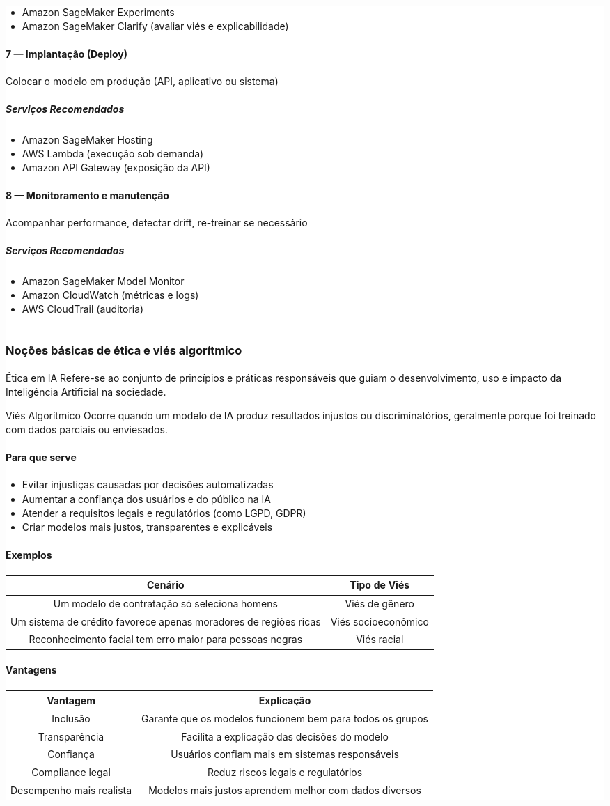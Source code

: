   - Amazon SageMaker Experiments
  - Amazon SageMaker Clarify (avaliar viés e explicabilidade)

#### 7 — Implantação (Deploy)

Colocar o modelo em produção (API, aplicativo ou sistema)

##### Serviços Recomendados

  - Amazon SageMaker Hosting
  - AWS Lambda (execução sob demanda)
  - Amazon API Gateway (exposição da API)

#### 8 — Monitoramento e manutenção

Acompanhar performance, detectar drift, re-treinar se necessário

##### Serviços Recomendados

  - Amazon SageMaker Model Monitor
  - Amazon CloudWatch (métricas e logs)
  - AWS CloudTrail (auditoria)

---

### Noções básicas de ética e viés algorítmico

Ética em IA
Refere-se ao conjunto de princípios e práticas responsáveis que guiam o desenvolvimento, uso e impacto da Inteligência Artificial na sociedade.

Viés Algorítmico
Ocorre quando um modelo de IA produz resultados injustos ou discriminatórios, geralmente porque foi treinado com dados parciais ou enviesados.

#### Para que serve

  - Evitar injustiças causadas por decisões automatizadas
  - Aumentar a confiança dos usuários e do público na IA
  - Atender a requisitos legais e regulatórios (como LGPD, GDPR)
  - Criar modelos mais justos, transparentes e explicáveis

#### Exemplos

| Cenário | Tipo de Viés |
|:------:|:------:|
| Um modelo de contratação só seleciona homens | Viés de gênero |
| Um sistema de crédito favorece apenas moradores de regiões ricas | Viés socioeconômico |
| Reconhecimento facial tem erro maior para pessoas negras | Viés racial |

#### Vantagens

| Vantagem | Explicação |
|:------:|:------:|
| Inclusão | Garante que os modelos funcionem bem para todos os grupos |
| Transparência | Facilita a explicação das decisões do modelo |
| Confiança | Usuários confiam mais em sistemas responsáveis |
| Compliance legal | Reduz riscos legais e regulatórios |
| Desempenho mais realista | Modelos mais justos aprendem melhor com dados diversos |
